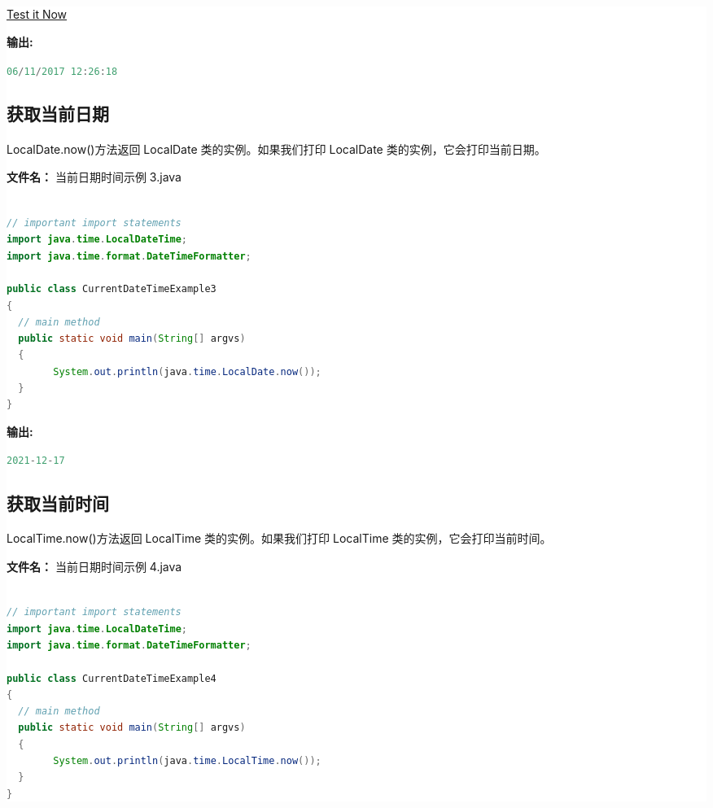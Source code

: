 [Test it Now](https://compiler.javatpoint.com/opr/test.jsp?filename=CurrentDateTimeExample2)

**输出:**

```java
06/11/2017 12:26:18

```

## 获取当前日期

LocalDate.now()方法返回 LocalDate 类的实例。如果我们打印 LocalDate 类的实例，它会打印当前日期。

**文件名：** 当前日期时间示例 3.java

```java

// important import statements
import java.time.LocalDateTime;
import java.time.format.DateTimeFormatter;

public class CurrentDateTimeExample3 
{    
  // main method
  public static void main(String[] argvs) 
  {    
        System.out.println(java.time.LocalDate.now());  
  }    
}

```

**输出:**

```java
2021-12-17

```

## 获取当前时间

LocalTime.now()方法返回 LocalTime 类的实例。如果我们打印 LocalTime 类的实例，它会打印当前时间。

**文件名：** 当前日期时间示例 4.java

```java

// important import statements
import java.time.LocalDateTime;
import java.time.format.DateTimeFormatter;

public class CurrentDateTimeExample4 
{    
  // main method
  public static void main(String[] argvs) 
  {    
        System.out.println(java.time.LocalTime.now());  
  }    
}

```
